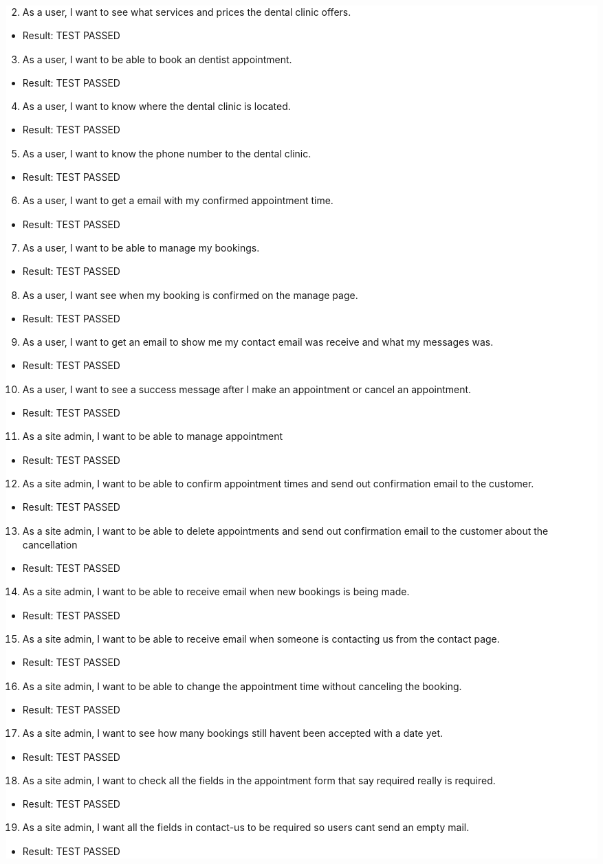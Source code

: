 2. As a user, I want to see what services and prices the dental clinic offers.
* Result: TEST PASSED

3. As a user, I want to be able to book an dentist appointment.
* Result: TEST PASSED

4. As a user, I want to know where the dental clinic is located.
* Result: TEST PASSED

5. As a user, I want to know the phone number to the dental clinic.
* Result: TEST PASSED

6. As a user, I want to get a email with my confirmed appointment time.
* Result: TEST PASSED

7. As a user, I want to be able to manage my bookings.
* Result: TEST PASSED

8. As a user, I want see when my booking is confirmed on the manage page.
* Result: TEST PASSED

9. As a user, I want to get an email to show me my contact email was receive and what my messages was.
* Result: TEST PASSED

10. As a user, I want to see a success message after I make an appointment or cancel an appointment.
* Result: TEST PASSED

11. As a site admin, I want to be able to manage appointment
* Result: TEST PASSED

12. As a site admin, I want to be able to confirm appointment times and send out confirmation email to the customer.
* Result: TEST PASSED

13. As a site admin, I want to be able to delete appointments and send out confirmation email to the customer about the cancellation
* Result: TEST PASSED

14. As a site admin, I want to be able to receive email when new bookings is being made.
* Result: TEST PASSED

15. As a site admin, I want to be able to receive email when someone is contacting us from the contact page.
* Result: TEST PASSED

16. As a site admin, I want to be able to change the appointment time without canceling the booking.
* Result: TEST PASSED

17. As a site admin, I want to see how many bookings still havent been accepted with a date yet.
* Result: TEST PASSED

18. As a site admin, I want to check all the fields in the appointment form that say required really is required.
* Result: TEST PASSED

19. As a site admin, I want all the fields in contact-us to be required so users cant send an empty mail.
* Result: TEST PASSED
